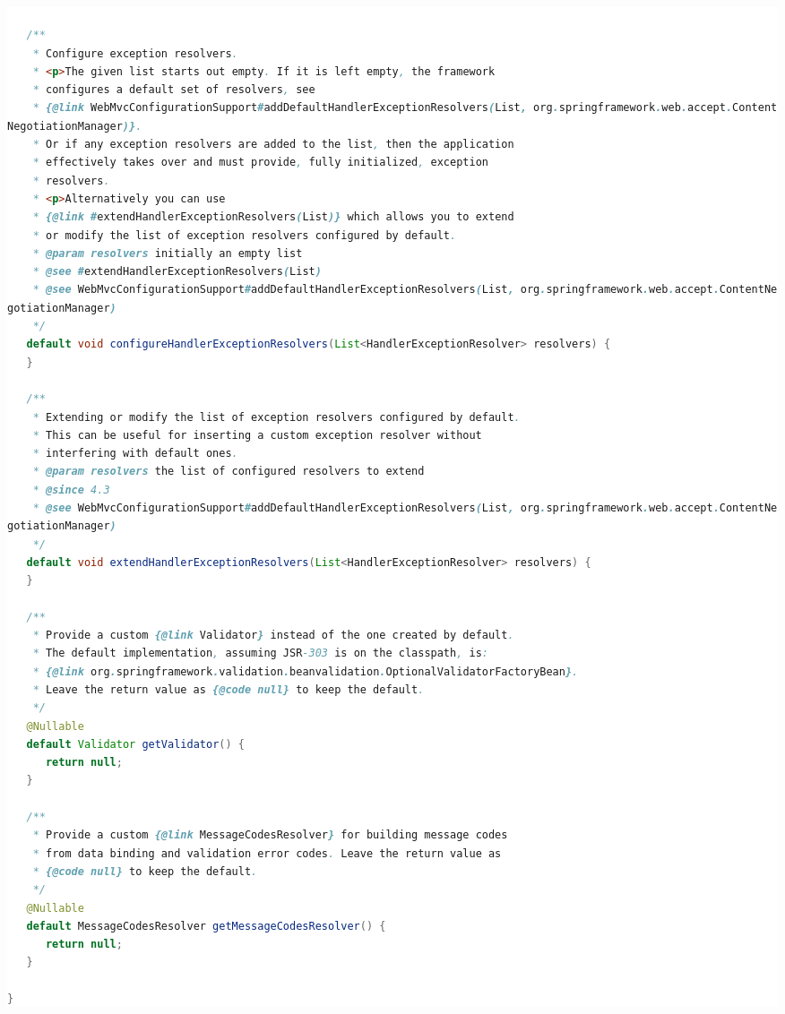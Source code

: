 ```java

   /**
    * Configure exception resolvers.
    * <p>The given list starts out empty. If it is left empty, the framework
    * configures a default set of resolvers, see
    * {@link WebMvcConfigurationSupport#addDefaultHandlerExceptionResolvers(List, org.springframework.web.accept.ContentNegotiationManager)}.
    * Or if any exception resolvers are added to the list, then the application
    * effectively takes over and must provide, fully initialized, exception
    * resolvers.
    * <p>Alternatively you can use
    * {@link #extendHandlerExceptionResolvers(List)} which allows you to extend
    * or modify the list of exception resolvers configured by default.
    * @param resolvers initially an empty list
    * @see #extendHandlerExceptionResolvers(List)
    * @see WebMvcConfigurationSupport#addDefaultHandlerExceptionResolvers(List, org.springframework.web.accept.ContentNegotiationManager)
    */
   default void configureHandlerExceptionResolvers(List<HandlerExceptionResolver> resolvers) {
   }

   /**
    * Extending or modify the list of exception resolvers configured by default.
    * This can be useful for inserting a custom exception resolver without
    * interfering with default ones.
    * @param resolvers the list of configured resolvers to extend
    * @since 4.3
    * @see WebMvcConfigurationSupport#addDefaultHandlerExceptionResolvers(List, org.springframework.web.accept.ContentNegotiationManager)
    */
   default void extendHandlerExceptionResolvers(List<HandlerExceptionResolver> resolvers) {
   }

   /**
    * Provide a custom {@link Validator} instead of the one created by default.
    * The default implementation, assuming JSR-303 is on the classpath, is:
    * {@link org.springframework.validation.beanvalidation.OptionalValidatorFactoryBean}.
    * Leave the return value as {@code null} to keep the default.
    */
   @Nullable
   default Validator getValidator() {
      return null;
   }

   /**
    * Provide a custom {@link MessageCodesResolver} for building message codes
    * from data binding and validation error codes. Leave the return value as
    * {@code null} to keep the default.
    */
   @Nullable
   default MessageCodesResolver getMessageCodesResolver() {
      return null;
   }

}
```